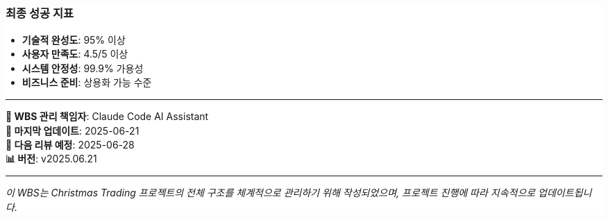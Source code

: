 ### **최종 성공 지표**
- **기술적 완성도**: 95% 이상
- **사용자 만족도**: 4.5/5 이상
- **시스템 안정성**: 99.9% 가용성
- **비즈니스 준비**: 상용화 가능 수준

---

**📝 WBS 관리 책임자**: Claude Code AI Assistant  
**📅 마지막 업데이트**: 2025-06-21  
**🔄 다음 리뷰 예정**: 2025-06-28  
**📊 버전**: v2025.06.21

---

*이 WBS는 Christmas Trading 프로젝트의 전체 구조를 체계적으로 관리하기 위해 작성되었으며, 프로젝트 진행에 따라 지속적으로 업데이트됩니다.*